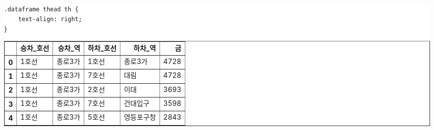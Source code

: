     .dataframe thead th {
        text-align: right;
    }
</style>
<table border="1" class="dataframe">
  <thead>
    <tr style="text-align: right;">
      <th></th>
      <th>승차_호선</th>
      <th>승차_역</th>
      <th>하차_호선</th>
      <th>하차_역</th>
      <th>금</th>
    </tr>
  </thead>
  <tbody>
    <tr>
      <th>0</th>
      <td>1호선</td>
      <td>종로3가</td>
      <td>1호선</td>
      <td>종로3가</td>
      <td>4728</td>
    </tr>
    <tr>
      <th>1</th>
      <td>1호선</td>
      <td>종로3가</td>
      <td>7호선</td>
      <td>대림</td>
      <td>4728</td>
    </tr>
    <tr>
      <th>2</th>
      <td>1호선</td>
      <td>종로3가</td>
      <td>2호선</td>
      <td>이대</td>
      <td>3693</td>
    </tr>
    <tr>
      <th>3</th>
      <td>1호선</td>
      <td>종로3가</td>
      <td>7호선</td>
      <td>건대입구</td>
      <td>3598</td>
    </tr>
    <tr>
      <th>4</th>
      <td>1호선</td>
      <td>종로3가</td>
      <td>5호선</td>
      <td>영등포구청</td>
      <td>2843</td>
    </tr>
  </tbody>
</table>
</div>

